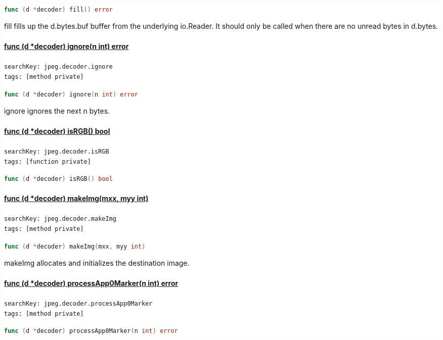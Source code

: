 ```Go
func (d *decoder) fill() error
```

fill fills up the d.bytes.buf buffer from the underlying io.Reader. It should only be called when there are no unread bytes in d.bytes. 

#### <a id="decoder.ignore" href="#decoder.ignore">func (d *decoder) ignore(n int) error</a>

```
searchKey: jpeg.decoder.ignore
tags: [method private]
```

```Go
func (d *decoder) ignore(n int) error
```

ignore ignores the next n bytes. 

#### <a id="decoder.isRGB" href="#decoder.isRGB">func (d *decoder) isRGB() bool</a>

```
searchKey: jpeg.decoder.isRGB
tags: [function private]
```

```Go
func (d *decoder) isRGB() bool
```

#### <a id="decoder.makeImg" href="#decoder.makeImg">func (d *decoder) makeImg(mxx, myy int)</a>

```
searchKey: jpeg.decoder.makeImg
tags: [method private]
```

```Go
func (d *decoder) makeImg(mxx, myy int)
```

makeImg allocates and initializes the destination image. 

#### <a id="decoder.processApp0Marker" href="#decoder.processApp0Marker">func (d *decoder) processApp0Marker(n int) error</a>

```
searchKey: jpeg.decoder.processApp0Marker
tags: [method private]
```

```Go
func (d *decoder) processApp0Marker(n int) error
```
